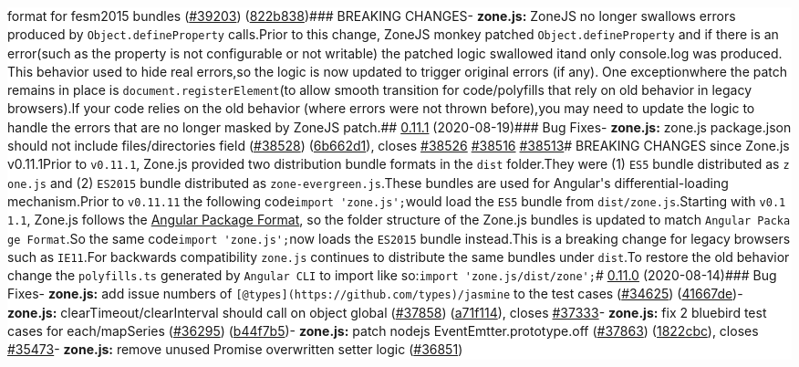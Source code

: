 format for fesm2015 bundles ([#39203](https://github.com/angular/angular/issues/39203)) ([822b838](https://github.com/angular/angular/commit/822b838))### BREAKING CHANGES- **zone.js:** ZoneJS no longer swallows errors produced by `Object.defineProperty` calls.Prior to this change, ZoneJS monkey patched `Object.defineProperty` and if there is an error(such as the property is not configurable or not writable) the patched logic swallowed itand only console.log was produced. This behavior used to hide real errors,so the logic is now updated to trigger original errors (if any). One exceptionwhere the patch remains in place is `document.registerElement`(to allow smooth transition for code/polyfills that rely on old behavior in legacy browsers).If your code relies on the old behavior (where errors were not thrown before),you may need to update the logic to handle the errors that are no longer masked by ZoneJS patch.<a name="0.11.1"></a>## [0.11.1](https://github.com/angular/angular/compare/zone.js-0.11.0...zone.js-0.11.1) (2020-08-19)### Bug Fixes- **zone.js:** zone.js package.json should not include files/directories field ([#38528](https://github.com/angular/angular/issues/38528)) ([6b662d1](https://github.com/angular/angular/commit/6b662d1)), closes [#38526](https://github.com/angular/angular/issues/38526) [#38516](https://github.com/angular/angular/issues/38516) [#38513](https://github.com/angular/angular/issues/38513)# BREAKING CHANGES since Zone.js v0.11.1Prior to `v0.11.1`, Zone.js provided two distribution bundle formats in the `dist` folder.They were (1) `ES5` bundle distributed as `zone.js` and (2) `ES2015` bundle distributed as `zone-evergreen.js`.These bundles are used for Angular's differential-loading mechanism.Prior to `v0.11.11` the following code```import 'zone.js';```would load the `ES5` bundle from `dist/zone.js`.Starting with `v0.11.1`, Zone.js follows the [Angular Package Format](https://docs.google.com/document/d/1CZC2rcpxffTDfRDs6p1cfbmKNLA6x5O-NtkJglDaBVs), so the folder structure of the Zone.js bundles is updated to match `Angular Package Format`.So the same code```import 'zone.js';```now loads the `ES2015` bundle instead.This is a breaking change for legacy browsers such as `IE11`.For backwards compatibility `zone.js` continues to distribute the same bundles under `dist`.To restore the old behavior change the `polyfills.ts` generated by `Angular CLI` to import like so:```import 'zone.js/dist/zone';```<a name="0.11.0"></a># [0.11.0](https://github.com/angular/angular/compare/zone.js-0.10.3...zone.js-0.11.0) (2020-08-14)### Bug Fixes- **zone.js:** add issue numbers of `[@types](https://github.com/types)/jasmine` to the test cases ([#34625](https://github.com/angular/angular/issues/34625)) ([41667de](https://github.com/angular/angular/commit/41667de))- **zone.js:** clearTimeout/clearInterval should call on object global ([#37858](https://github.com/angular/angular/issues/37858)) ([a71f114](https://github.com/angular/angular/commit/a71f114)), closes [#37333](https://github.com/angular/angular/issues/37333)- **zone.js:** fix 2 bluebird test cases for each/mapSeries ([#36295](https://github.com/angular/angular/issues/36295)) ([b44f7b5](https://github.com/angular/angular/commit/b44f7b5))- **zone.js:** patch nodejs EventEmtter.prototype.off ([#37863](https://github.com/angular/angular/issues/37863)) ([1822cbc](https://github.com/angular/angular/commit/1822cbc)), closes [#35473](https://github.com/angular/angular/issues/35473)- **zone.js:** remove unused Promise overwritten setter logic ([#36851](https://github.com/angular/angular/issues/36851))